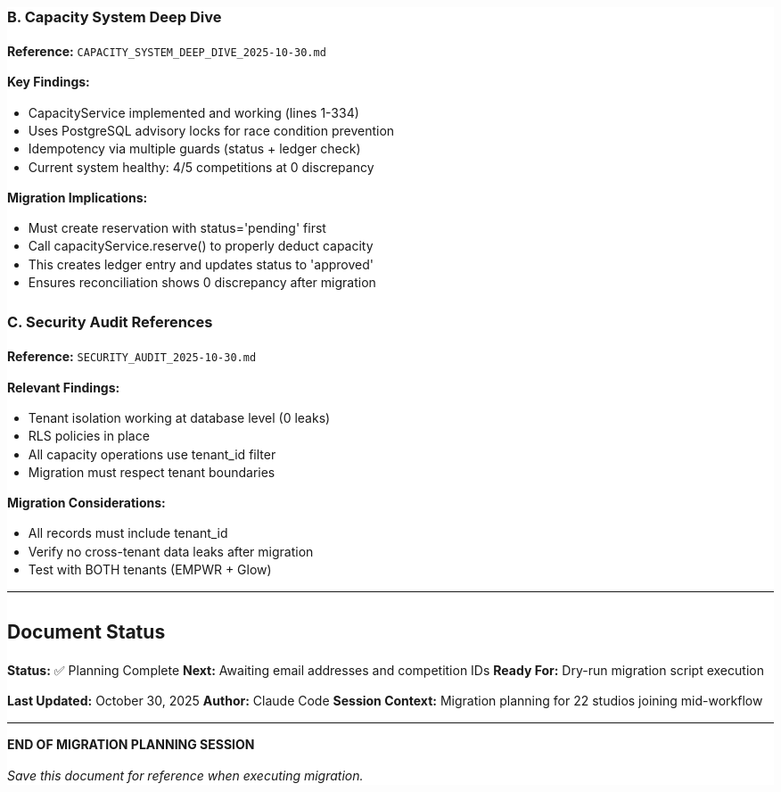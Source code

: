 ### B. Capacity System Deep Dive

**Reference:** `CAPACITY_SYSTEM_DEEP_DIVE_2025-10-30.md`

**Key Findings:**
- CapacityService implemented and working (lines 1-334)
- Uses PostgreSQL advisory locks for race condition prevention
- Idempotency via multiple guards (status + ledger check)
- Current system healthy: 4/5 competitions at 0 discrepancy

**Migration Implications:**
- Must create reservation with status='pending' first
- Call capacityService.reserve() to properly deduct capacity
- This creates ledger entry and updates status to 'approved'
- Ensures reconciliation shows 0 discrepancy after migration

### C. Security Audit References

**Reference:** `SECURITY_AUDIT_2025-10-30.md`

**Relevant Findings:**
- Tenant isolation working at database level (0 leaks)
- RLS policies in place
- All capacity operations use tenant_id filter
- Migration must respect tenant boundaries

**Migration Considerations:**
- All records must include tenant_id
- Verify no cross-tenant data leaks after migration
- Test with BOTH tenants (EMPWR + Glow)

---

## Document Status

**Status:** ✅ Planning Complete
**Next:** Awaiting email addresses and competition IDs
**Ready For:** Dry-run migration script execution

**Last Updated:** October 30, 2025
**Author:** Claude Code
**Session Context:** Migration planning for 22 studios joining mid-workflow

---

**END OF MIGRATION PLANNING SESSION**

*Save this document for reference when executing migration.*
